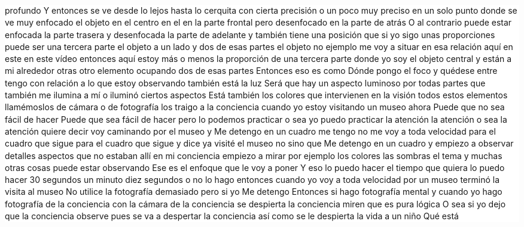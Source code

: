 profundo Y entonces se ve desde lo lejos
hasta lo cerquita con cierta precisión o
un poco muy preciso en un solo punto
donde se ve muy enfocado el objeto en el
centro en el en la parte frontal pero
desenfocado en la parte de atrás O al
contrario puede estar enfocada la parte
trasera y desenfocada la parte de
adelante y también tiene una posición
que si yo sigo unas proporciones puede
ser una tercera parte el objeto a un
lado y dos de esas partes el objeto no
ejemplo me voy a situar en esa relación
aquí en este en este vídeo entonces aquí
estoy
más o menos la proporción de una tercera
parte donde yo soy el objeto central y
están a mi alrededor otras otro elemento
ocupando dos de esas partes Entonces eso
es como Dónde pongo el foco y quédese
entre tengo con relación a lo que estoy
observando también está la luz Será que
hay un aspecto luminoso por todas partes
que también me ilumina a mí o iluminó
ciertos aspectos Está también los
colores que intervienen en la visión
todos estos elementos llamémoslos de
cámara o de fotografía los traigo a la
conciencia cuando yo estoy
visitando
un museo ahora Puede que no sea fácil de
hacer Puede que sea fácil de hacer pero
lo podemos practicar o sea yo puedo
practicar la atención la atención o sea
la atención quiere decir voy caminando
por el museo y Me detengo en un cuadro
me tengo no me voy a toda velocidad para
el cuadro que sigue para el cuadro que
sigue y dice ya visité el museo no sino
que Me detengo en un cuadro
y empiezo a observar detalles aspectos
que no estaban allí en mi conciencia
empiezo a mirar por ejemplo los colores
las sombras
el tema
y muchas otras cosas puede estar
observando Ese es el enfoque que le voy
a poner Y eso lo puedo hacer el tiempo
que quiera lo puedo hacer 30 segundos
un minuto diez segundos o no lo hago
entonces cuando yo voy a toda velocidad
por un museo
terminó la visita al museo
No utilice la fotografía demasiado pero
si yo Me detengo Entonces si hago
fotografía mental
y cuando yo hago fotografía de la
conciencia con la cámara de la
conciencia
se despierta la conciencia
miren que es pura lógica O sea si yo
dejo que la conciencia observe pues se
va a despertar la conciencia así como se
le despierta la vida a un niño Qué está